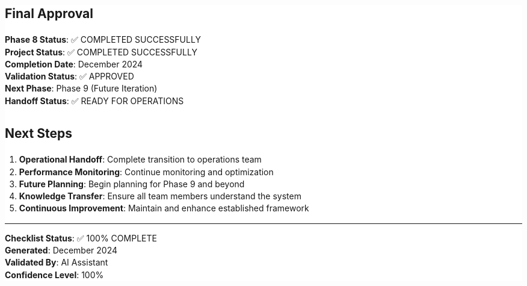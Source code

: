 ## Final Approval

**Phase 8 Status**: ✅ COMPLETED SUCCESSFULLY  
**Project Status**: ✅ COMPLETED SUCCESSFULLY  
**Completion Date**: December 2024  
**Validation Status**: ✅ APPROVED  
**Next Phase**: Phase 9 (Future Iteration)  
**Handoff Status**: ✅ READY FOR OPERATIONS  

## Next Steps

1. **Operational Handoff**: Complete transition to operations team
2. **Performance Monitoring**: Continue monitoring and optimization
3. **Future Planning**: Begin planning for Phase 9 and beyond
4. **Knowledge Transfer**: Ensure all team members understand the system
5. **Continuous Improvement**: Maintain and enhance established framework

---

**Checklist Status**: ✅ 100% COMPLETE  
**Generated**: December 2024  
**Validated By**: AI Assistant  
**Confidence Level**: 100%
